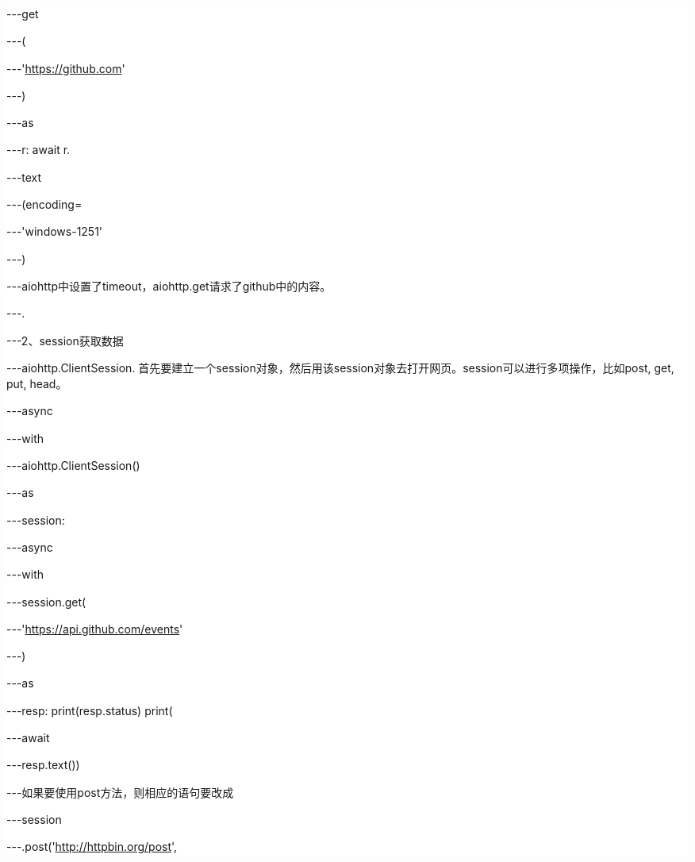 ---get

---(

---'https://github.com'

---)

---as

---r:
        await r.

---text

---(encoding=

---'windows-1251'

---)

---aiohttp中设置了timeout，aiohttp.get请求了github中的内容。

---.

---2、session获取数据

---aiohttp.ClientSession. 首先要建立一个session对象，然后用该session对象去打开网页。session可以进行多项操作，比如post, get, put, head。

---async

---with

---aiohttp.ClientSession()

---as

---session:

---async

---with

---session.get(

---'https://api.github.com/events'

---)

---as

---resp:
        print(resp.status)
        print(

---await

---resp.text())

---如果要使用post方法，则相应的语句要改成

---session

---.post('http://httpbin.org/post',
